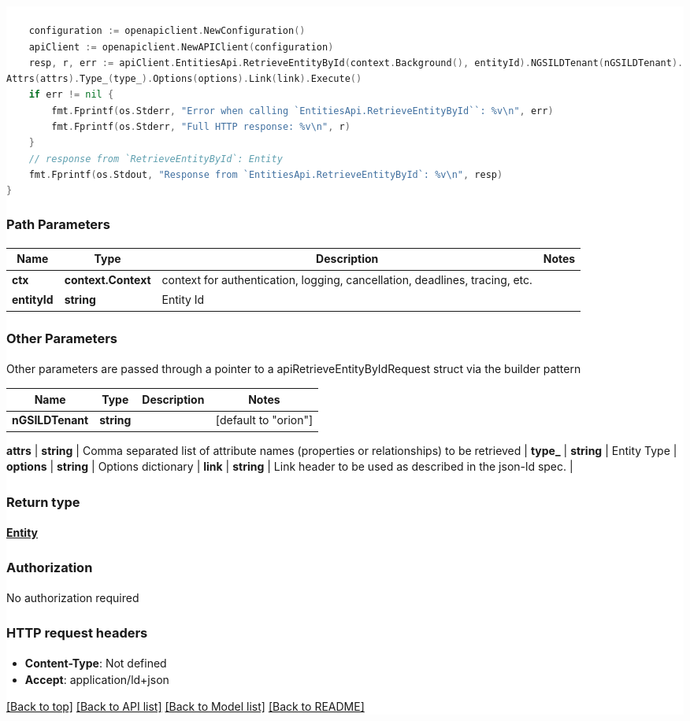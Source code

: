 ```go

    configuration := openapiclient.NewConfiguration()
    apiClient := openapiclient.NewAPIClient(configuration)
    resp, r, err := apiClient.EntitiesApi.RetrieveEntityById(context.Background(), entityId).NGSILDTenant(nGSILDTenant).Attrs(attrs).Type_(type_).Options(options).Link(link).Execute()
    if err != nil {
        fmt.Fprintf(os.Stderr, "Error when calling `EntitiesApi.RetrieveEntityById``: %v\n", err)
        fmt.Fprintf(os.Stderr, "Full HTTP response: %v\n", r)
    }
    // response from `RetrieveEntityById`: Entity
    fmt.Fprintf(os.Stdout, "Response from `EntitiesApi.RetrieveEntityById`: %v\n", resp)
}
```

### Path Parameters


Name | Type | Description  | Notes
------------- | ------------- | ------------- | -------------
**ctx** | **context.Context** | context for authentication, logging, cancellation, deadlines, tracing, etc.
**entityId** | **string** | Entity Id | 

### Other Parameters

Other parameters are passed through a pointer to a apiRetrieveEntityByIdRequest struct via the builder pattern


Name | Type | Description  | Notes
------------- | ------------- | ------------- | -------------
 **nGSILDTenant** | **string** |  | [default to &quot;orion&quot;]

 **attrs** | **string** | Comma separated list of attribute names (properties or relationships) to be retrieved | 
 **type_** | **string** | Entity Type | 
 **options** | **string** | Options dictionary | 
 **link** | **string** | Link header to be used as described in the json-ld spec. | 

### Return type

[**Entity**](Entity.md)

### Authorization

No authorization required

### HTTP request headers

- **Content-Type**: Not defined
- **Accept**: application/ld+json

[[Back to top]](#) [[Back to API list]](../README.md#documentation-for-api-endpoints)
[[Back to Model list]](../README.md#documentation-for-models)
[[Back to README]](../README.md)
